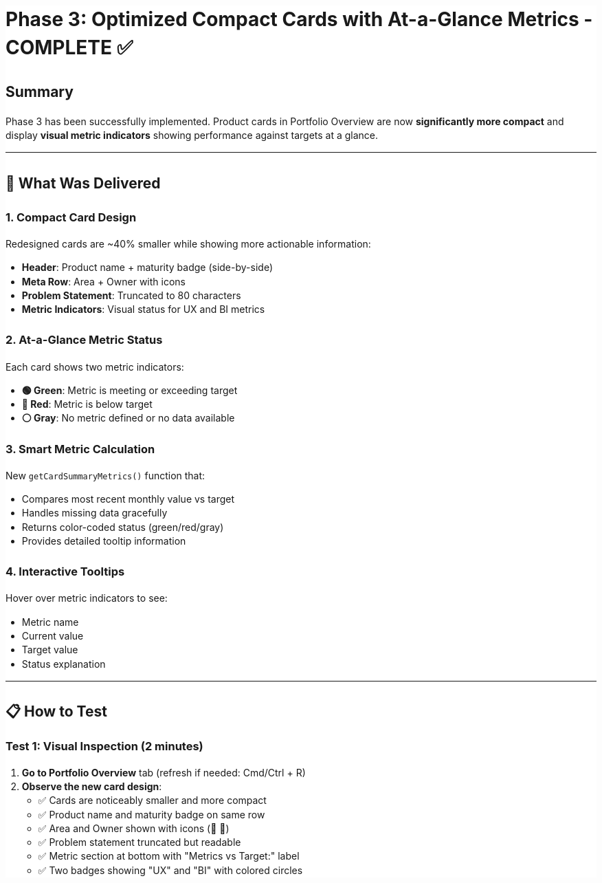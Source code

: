 # Phase 3: Optimized Compact Cards with At-a-Glance Metrics - COMPLETE ✅

## Summary

Phase 3 has been successfully implemented. Product cards in Portfolio Overview are now **significantly more compact** and display **visual metric indicators** showing performance against targets at a glance.

---

## 🎨 What Was Delivered

### 1. **Compact Card Design**
Redesigned cards are ~40% smaller while showing more actionable information:
- **Header**: Product name + maturity badge (side-by-side)
- **Meta Row**: Area + Owner with icons
- **Problem Statement**: Truncated to 80 characters
- **Metric Indicators**: Visual status for UX and BI metrics

### 2. **At-a-Glance Metric Status**
Each card shows two metric indicators:
- **🟢 Green**: Metric is meeting or exceeding target
- **🔴 Red**: Metric is below target
- **⚪ Gray**: No metric defined or no data available

### 3. **Smart Metric Calculation**
New `getCardSummaryMetrics()` function that:
- Compares most recent monthly value vs target
- Handles missing data gracefully
- Returns color-coded status (green/red/gray)
- Provides detailed tooltip information

### 4. **Interactive Tooltips**
Hover over metric indicators to see:
- Metric name
- Current value
- Target value
- Status explanation

---

## 📋 How to Test

### Test 1: Visual Inspection (2 minutes)

1. **Go to Portfolio Overview** tab (refresh if needed: Cmd/Ctrl + R)
2. **Observe the new card design**:
   - ✅ Cards are noticeably smaller and more compact
   - ✅ Product name and maturity badge on same row
   - ✅ Area and Owner shown with icons (🏢 👤)
   - ✅ Problem statement truncated but readable
   - ✅ Metric section at bottom with "Metrics vs Target:" label
   - ✅ Two badges showing "UX" and "BI" with colored circles
